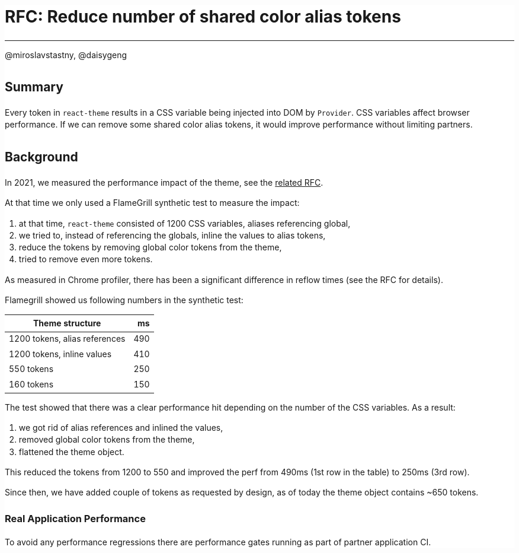 # RFC: Reduce number of shared color alias tokens

---

@miroslavstastny, @daisygeng

## Summary

Every token in `react-theme` results in a CSS variable being injected into DOM by `Provider`. CSS variables affect browser performance. If we can remove some shared color alias tokens, it would improve performance without limiting partners.

## Background

In 2021, we measured the performance impact of the theme, see the [related RFC](theme-shape.md).

At that time we only used a FlameGrill synthetic test to measure the impact:

1. at that time, `react-theme` consisted of 1200 CSS variables, aliases referencing global,
2. we tried to, instead of referencing the globals, inline the values to alias tokens,
3. reduce the tokens by removing global color tokens from the theme,
4. tried to remove even more tokens.

As measured in Chrome profiler, there has been a significant difference in reflow times (see the RFC for details).

Flamegrill showed us following numbers in the synthetic test:

| Theme structure               |  ms |
| ----------------------------- | --: |
| 1200 tokens, alias references | 490 |
| 1200 tokens, inline values    | 410 |
| 550 tokens                    | 250 |
| 160 tokens                    | 150 |

The test showed that there was a clear performance hit depending on the number of the CSS variables. As a result:

1. we got rid of alias references and inlined the values,
2. removed global color tokens from the theme,
3. flattened the theme object.

This reduced the tokens from 1200 to 550 and improved the perf from 490ms (1st row in the table) to 250ms (3rd row).

Since then, we have added couple of tokens as requested by design, as of today the theme object contains ~650 tokens.

### Real Application Performance

To avoid any performance regressions there are performance gates running as part of partner application CI.
